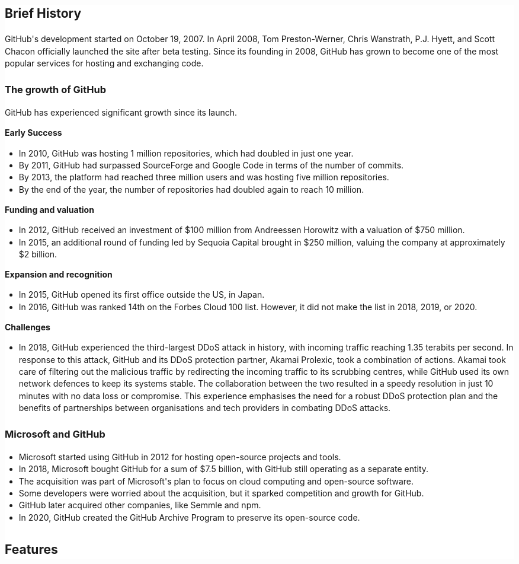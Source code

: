 ## Brief History

GitHub's development started on October 19, 2007. In April 2008, Tom Preston-Werner, Chris Wanstrath, P.J. Hyett, and Scott Chacon officially launched the site after beta testing. Since its founding in 2008, GitHub has grown to become one of the most popular services for hosting and exchanging code.  

### The growth of GitHub
GitHub has experienced significant growth since its launch.

**Early Success**
- In 2010, GitHub was hosting 1 million repositories, which had doubled in just one year.
- By 2011, GitHub had surpassed SourceForge and Google Code in terms of the number of commits.
- By 2013, the platform had reached three million users and was hosting five million repositories.
- By the end of the year, the number of repositories had doubled again to reach 10 million.

**Funding and valuation**
- In 2012, GitHub received an investment of $100 million from Andreessen Horowitz with a valuation of $750 million.
- In 2015, an additional round of funding led by Sequoia Capital brought in $250 million, valuing the company at approximately $2 billion.

**Expansion and recognition**
- In 2015, GitHub opened its first office outside the US, in Japan.
- In 2016, GitHub was ranked 14th on the Forbes Cloud 100 list. However, it did not make the list in 2018, 2019, or 2020.

**Challenges**
 
- In 2018, GitHub experienced the third-largest DDoS attack in history, with incoming traffic reaching 1.35 terabits per second. In response to this attack, GitHub and its DDoS protection partner, Akamai Prolexic, took a combination of actions. Akamai took care of filtering out the malicious traffic by redirecting the incoming traffic to its scrubbing centres, while GitHub used its own network defences to keep its systems stable. The collaboration between the two resulted in a speedy resolution in just 10 minutes with no data loss or compromise. This experience emphasises the need for a robust DDoS protection plan and the benefits of partnerships between organisations and tech providers in combating DDoS attacks.

### Microsoft and GitHub

- Microsoft started using GitHub in 2012 for hosting open-source projects and tools.
- In 2018, Microsoft bought GitHub for a sum of $7.5 billion, with GitHub still operating as a separate entity.
- The acquisition was part of Microsoft's plan to focus on cloud computing and open-source software.
- Some developers were worried about the acquisition, but it sparked competition and growth for GitHub.
- GitHub later acquired other companies, like Semmle and npm.
- In 2020, GitHub created the GitHub Archive Program to preserve its open-source code.
 
## Features
